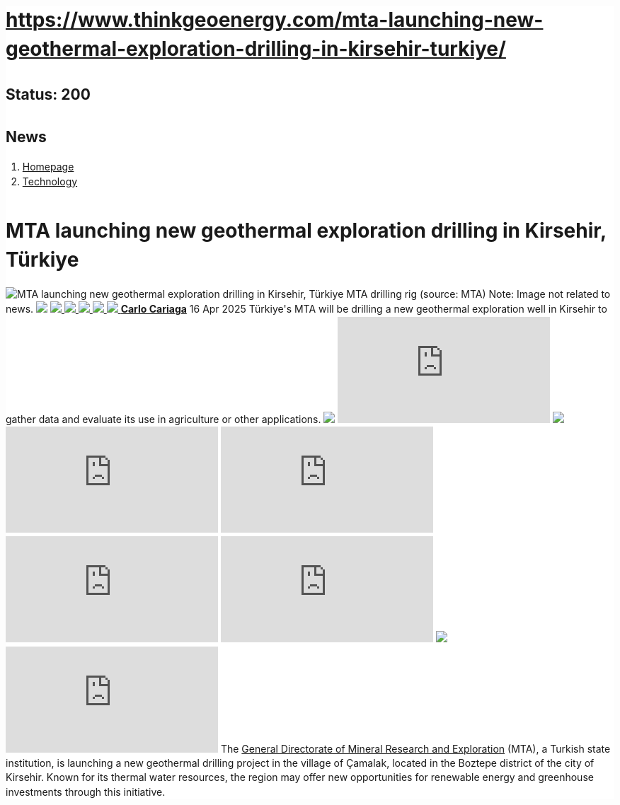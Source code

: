 # https://www.thinkgeoenergy.com/mta-launching-new-geothermal-exploration-drilling-in-kirsehir-turkiye/

Status: 200
---

## News
  1. [Homepage](https://www.thinkgeoenergy.com "Homepage")
  2. [Technology](https://www.thinkgeoenergy.com/category/technology/)


# MTA launching new geothermal exploration drilling in Kirsehir, Türkiye
![MTA launching new geothermal exploration drilling in Kirsehir, Türkiye](https://www.thinkgeoenergy.com/wp-content/uploads/2023/05/MTA-rig.jpeg) MTA drilling rig (source: MTA) Note: Image not related to news.
![](https://www.thinkgeoenergy.com/wp-content/themes/tge/img/email-black-envelope-shape.png)
[ ![](https://www.thinkgeoenergy.com/wp-content/themes/tge/img/printer-tool-or-interface-symbol-for-print-button.png) ](https://www.thinkgeoenergy.com/mta-launching-new-geothermal-exploration-drilling-in-kirsehir-turkiye/)
[ ![](https://www.thinkgeoenergy.com/wp-content/themes/tge/img/social_twitter_100.jpg) ](https://x.com/thinkgeoenergy)
[ ![](https://www.thinkgeoenergy.com/wp-content/themes/tge/img/social_linkedin_100.png) ](javascript:void\(0\))
[ ![](https://www.thinkgeoenergy.com/wp-content/themes/tge/img/social_facebook_100.png) ](javascript:void\(0\))
[ ![](https://www.thinkgeoenergy.com/wp-content/uploads/2022/10/Carlo-new-photo-100x100.jpg) ](https://www.thinkgeoenergy.com/author/ccariaga/) [**Carlo Cariaga**](https://www.thinkgeoenergy.com/author/ccariaga/) 16 Apr 2025
Türkiye's MTA will be drilling a new geothermal exploration well in Kirsehir to gather data and evaluate its use in agriculture or other applications.
[![](https://ads.thinkgeoenergy.com/images/dca4070464939a2994a515a77c380b1d.jpg)](https://ads.thinkgeoenergy.com/delivery/cl.php?bannerid=104&zoneid=38&sig=f79e1f308a08e7f3fa2725a083b0d3bc40b8650dbb1914d4332a8185b9ccc243&oadest=http%3A%2F%2Fexergy-orc.com%2F%3F%26utm_source%3Dthink%2Bgeo%2Benergy%26utm_medium%3Ddisplay%26utm_campaign%3Dthink%2Bgeo%2Benergy%2Bwebsite%2Badvertising)
![](https://ads.thinkgeoenergy.com/delivery/lg.php?bannerid=104&campaignid=1&zoneid=38&loc=https%3A%2F%2Fwww.thinkgeoenergy.com%2Fmta-launching-new-geothermal-exploration-drilling-in-kirsehir-turkiye%2F&cb=c917a1db53)
[![](https://ads.thinkgeoenergy.com/images/4a3e2b3141477f469c9a365f6184a480.png)](https://ads.thinkgeoenergy.com/delivery/cl.php?bannerid=311&zoneid=39&sig=b3b3d564f7cfc242743c8edd9b7152f22a78ac6197d7f92e4cc0e73ca373289a&oadest=https%3A%2F%2Fwww.orcan-energy.com%2Fen%2F%3F%26utm_source%3Dthink%2Bgeo%2Benergy%26utm_medium%3Ddisplay%26utm_campaign%3Dthink%2Bgeo%2Benergy%2Bwebsite%2Badvertising)
![](https://ads.thinkgeoenergy.com/delivery/lg.php?bannerid=311&campaignid=1&zoneid=39&loc=https%3A%2F%2Fwww.thinkgeoenergy.com%2Fmta-launching-new-geothermal-exploration-drilling-in-kirsehir-turkiye%2F&cb=6ed7b8fcd1)
[![](https://ads.thinkgeoenergy.com/delivery/avw.php?zoneid=144&cb=0&n=a886266d)](https://ads.thinkgeoenergy.com/delivery/ck.php?n=a886266d&cb=0)
[![](https://ads.thinkgeoenergy.com/delivery/avw.php?zoneid=34&cb=0&n=a62ebb80)](https://ads.thinkgeoenergy.com/delivery/ck.php?n=a62ebb80&cb=0)
[![](https://ads.thinkgeoenergy.com/delivery/avw.php?zoneid=10&cb=0&n=ada237ed)](https://ads.thinkgeoenergy.com/delivery/ck.php?n=ada237ed&cb=0)
[![](https://ads.thinkgeoenergy.com/images/7e7c5bb8120b56faf9b98b6dd42a99e2.jpg)](https://ads.thinkgeoenergy.com/delivery/cl.php?bannerid=344&zoneid=136&sig=389321ea0439c998e1c90556efa5afb39da14ba04d90740966d794f512de5dbc&oadest=https%3A%2F%2Fwww.slb.com%2Fproducts-and-services%2Fscaling-new-energy-systems%2Fgeothermal%2Fgeothermal-consulting-services%3Futm_medium%3Dpaid%26utm_term%3Dbanner-ad%26utm_campaign%3D2025-geothermex-consulting-services-awareness)
![](https://ads.thinkgeoenergy.com/delivery/lg.php?bannerid=344&campaignid=1&zoneid=136&loc=https%3A%2F%2Fwww.thinkgeoenergy.com%2Fmta-launching-new-geothermal-exploration-drilling-in-kirsehir-turkiye%2F&cb=7ede72d7c8)
The [General Directorate of Mineral Research and Exploration](https://www.mta.gov.tr/) (MTA), a Turkish state institution, is launching a new geothermal drilling project in the village of Çamalak, located in the Boztepe district of the city of Kirsehir. Known for its thermal water resources, the region may offer new opportunities for renewable energy and greenhouse investments through this initiative.